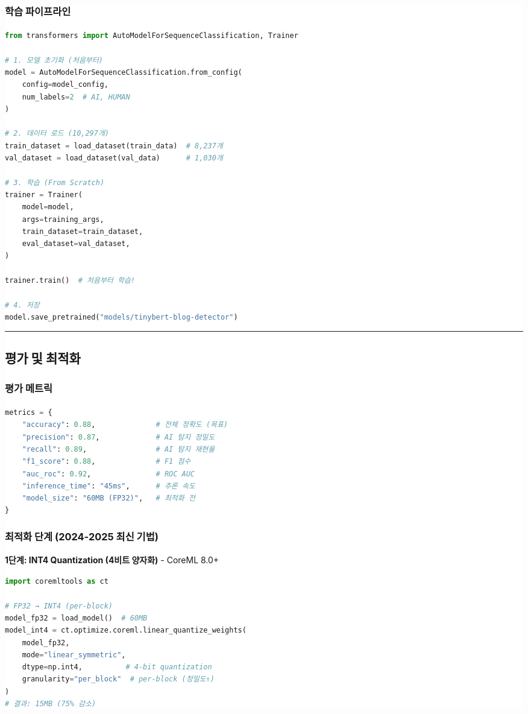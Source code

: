 ### 학습 파이프라인

```python
from transformers import AutoModelForSequenceClassification, Trainer

# 1. 모델 초기화 (처음부터)
model = AutoModelForSequenceClassification.from_config(
    config=model_config,
    num_labels=2  # AI, HUMAN
)

# 2. 데이터 로드 (10,297개)
train_dataset = load_dataset(train_data)  # 8,237개
val_dataset = load_dataset(val_data)      # 1,030개

# 3. 학습 (From Scratch)
trainer = Trainer(
    model=model,
    args=training_args,
    train_dataset=train_dataset,
    eval_dataset=val_dataset,
)

trainer.train()  # 처음부터 학습!

# 4. 저장
model.save_pretrained("models/tinybert-blog-detector")
```

---

## 평가 및 최적화

### 평가 메트릭

```python
metrics = {
    "accuracy": 0.88,              # 전체 정확도 (목표)
    "precision": 0.87,             # AI 탐지 정밀도
    "recall": 0.89,                # AI 탐지 재현율
    "f1_score": 0.88,              # F1 점수
    "auc_roc": 0.92,               # ROC AUC
    "inference_time": "45ms",      # 추론 속도
    "model_size": "60MB (FP32)",   # 최적화 전
}
```

### 최적화 단계 (2024-2025 최신 기법)

**1단계: INT4 Quantization (4비트 양자화)** - CoreML 8.0+
```python
import coremltools as ct

# FP32 → INT4 (per-block)
model_fp32 = load_model()  # 60MB
model_int4 = ct.optimize.coreml.linear_quantize_weights(
    model_fp32,
    mode="linear_symmetric",
    dtype=np.int4,          # 4-bit quantization
    granularity="per_block"  # per-block (정밀도↑)
)
# 결과: 15MB (75% 감소)
```
